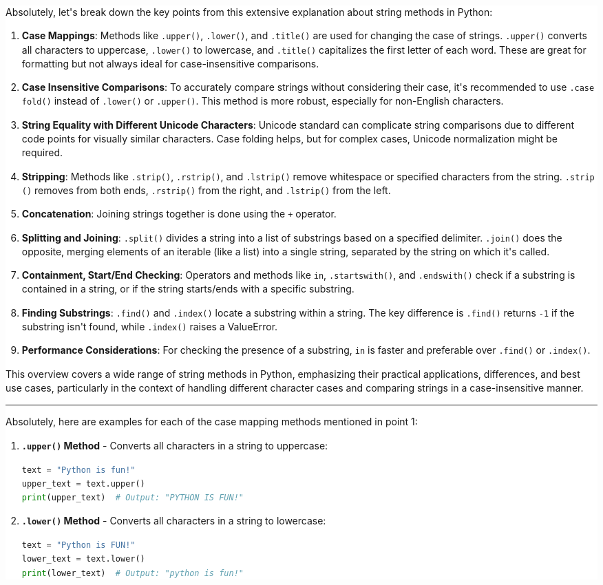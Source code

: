 Absolutely, let's break down the key points from this extensive explanation about string methods in Python:

1. **Case Mappings**: Methods like `.upper()`, `.lower()`, and `.title()` are used for changing the case of strings. `.upper()` converts all characters to uppercase, `.lower()` to lowercase, and `.title()` capitalizes the first letter of each word. These are great for formatting but not always ideal for case-insensitive comparisons.

2. **Case Insensitive Comparisons**: To accurately compare strings without considering their case, it's recommended to use `.casefold()` instead of `.lower()` or `.upper()`. This method is more robust, especially for non-English characters.

3. **String Equality with Different Unicode Characters**: Unicode standard can complicate string comparisons due to different code points for visually similar characters. Case folding helps, but for complex cases, Unicode normalization might be required.

4. **Stripping**: Methods like `.strip()`, `.rstrip()`, and `.lstrip()` remove whitespace or specified characters from the string. `.strip()` removes from both ends, `.rstrip()` from the right, and `.lstrip()` from the left.

5. **Concatenation**: Joining strings together is done using the `+` operator.

6. **Splitting and Joining**: `.split()` divides a string into a list of substrings based on a specified delimiter. `.join()` does the opposite, merging elements of an iterable (like a list) into a single string, separated by the string on which it's called.

7. **Containment, Start/End Checking**: Operators and methods like `in`, `.startswith()`, and `.endswith()` check if a substring is contained in a string, or if the string starts/ends with a specific substring.

8. **Finding Substrings**: `.find()` and `.index()` locate a substring within a string. The key difference is `.find()` returns `-1` if the substring isn't found, while `.index()` raises a ValueError.

9. **Performance Considerations**: For checking the presence of a substring, `in` is faster and preferable over `.find()` or `.index()`.

This overview covers a wide range of string methods in Python, emphasizing their practical applications, differences, and best use cases, particularly in the context of handling different character cases and comparing strings in a case-insensitive manner.

---
Absolutely, here are examples for each of the case mapping methods mentioned in point 1:

1. **`.upper()` Method** - Converts all characters in a string to uppercase:

   ```python
   text = "Python is fun!"
   upper_text = text.upper()
   print(upper_text)  # Output: "PYTHON IS FUN!"
   ```

2. **`.lower()` Method** - Converts all characters in a string to lowercase:

   ```python
   text = "Python is FUN!"
   lower_text = text.lower()
   print(lower_text)  # Output: "python is fun!"
   ```
